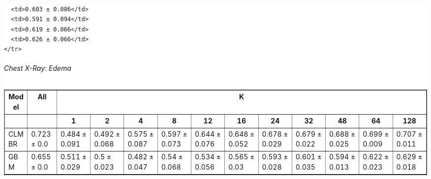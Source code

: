       <td>0.603 ± 0.086</td>
      <td>0.591 ± 0.094</td>
      <td>0.619 ± 0.066</td>
      <td>0.626 ± 0.066</td>
    </tr>
  </tbody>
</table>

<h6>Chest X-Ray: Edema</h6>
<table border="1" class="dataframe leaderboard_table">
  <thead>
    <tr>
      <th>Model</th>
      <th>All</th>
      <th colspan="11" halign="left">K</th>
    </tr>
    <tr>
      <th></th>
      <th></th>
      <th>1</th>
      <th>2</th>
      <th>4</th>
      <th>8</th>
      <th>12</th>
      <th>16</th>
      <th>24</th>
      <th>32</th>
      <th>48</th>
      <th>64</th>
      <th>128</th>
    </tr>
  </thead>
  <tbody>
    <tr>
      <td>CLMBR</td>
      <td>0.723 ± 0.0</td>
      <td>0.484 ± 0.091</td>
      <td>0.492 ± 0.068</td>
      <td>0.575 ± 0.087</td>
      <td>0.597 ± 0.073</td>
      <td>0.644 ± 0.076</td>
      <td>0.648 ± 0.052</td>
      <td>0.678 ± 0.029</td>
      <td>0.679 ± 0.022</td>
      <td>0.688 ± 0.025</td>
      <td>0.699 ± 0.009</td>
      <td>0.707 ± 0.011</td>
    </tr>
    <tr>
      <td>GBM</td>
      <td>0.655 ± 0.0</td>
      <td>0.511 ± 0.029</td>
      <td>0.5 ± 0.023</td>
      <td>0.482 ± 0.047</td>
      <td>0.54 ± 0.068</td>
      <td>0.534 ± 0.056</td>
      <td>0.565 ± 0.03</td>
      <td>0.593 ± 0.028</td>
      <td>0.601 ± 0.035</td>
      <td>0.594 ± 0.013</td>
      <td>0.622 ± 0.023</td>
      <td>0.629 ± 0.018</td>
    </tr>
    <tr>